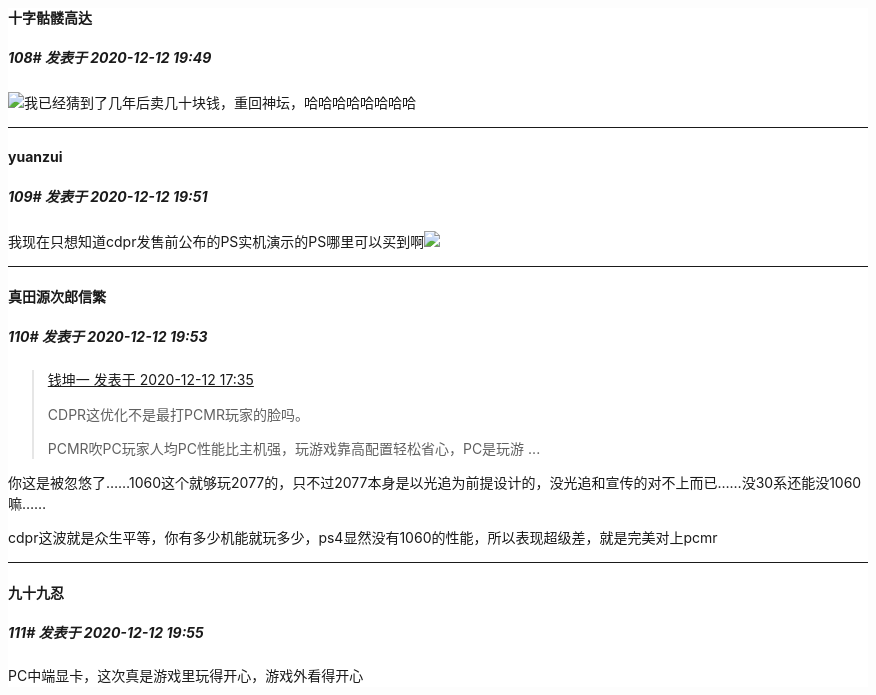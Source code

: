 ####  十字骷髅高达  
##### 108#       发表于 2020-12-12 19:49



<img src="https://static.saraba1st.com/image/smiley/face2017/067.png" referrerpolicy="no-referrer">我已经猜到了几年后卖几十块钱，重回神坛，哈哈哈哈哈哈哈哈







*****

####  yuanzui  
##### 109#       发表于 2020-12-12 19:51




我现在只想知道cdpr发售前公布的PS实机演示的PS哪里可以买到啊<img src="https://static.saraba1st.com/image/smiley/face2017/037.png" referrerpolicy="no-referrer">







*****

####  真田源次郎信繁  
##### 110#       发表于 2020-12-12 19:53



<blockquote><a href="httphttps://bbs.saraba1st.com/2b/forum.php?mod=redirect&amp;goto=findpost&amp;pid=49697253&amp;ptid=1977121" target="_blank">钱坤一 发表于 2020-12-12 17:35</a>

CDPR这优化不是最打PCMR玩家的脸吗。


PCMR吹PC玩家人均PC性能比主机强，玩游戏靠高配置轻松省心，PC是玩游 ...</blockquote>
你这是被忽悠了……1060这个就够玩2077的，只不过2077本身是以光追为前提设计的，没光追和宣传的对不上而已……没30系还能没1060嘛……


cdpr这波就是众生平等，你有多少机能就玩多少，ps4显然没有1060的性能，所以表现超级差，就是完美对上pcmr







*****

####  九十九忍  
##### 111#       发表于 2020-12-12 19:55




PC中端显卡，这次真是游戏里玩得开心，游戏外看得开心




